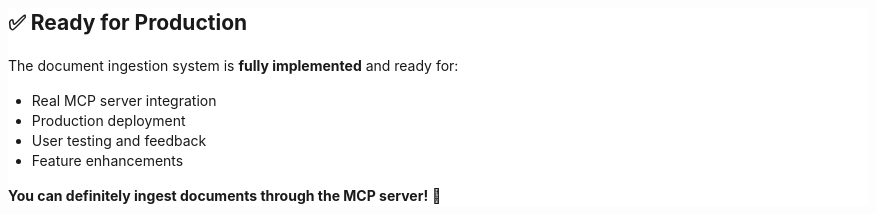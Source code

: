 ## ✅ Ready for Production

The document ingestion system is **fully implemented** and ready for:
- Real MCP server integration
- Production deployment
- User testing and feedback
- Feature enhancements

**You can definitely ingest documents through the MCP server!** 🎉
